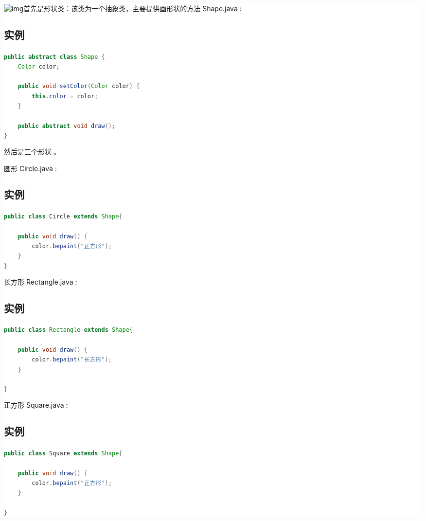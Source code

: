 ![img](https://www.runoob.com/wp-content/uploads/2018/06/1528771071-6517-e37eb6054ab198cb77c265273b2b.png)首先是形状类：该类为一个抽象类，主要提供画形状的方法 Shape.java :



## 实例

```java
public abstract class Shape {
    Color color;

    public void setColor(Color color) {
        this.color = color;
    }

    public abstract void draw();
}
```

然后是三个形状 。

圆形 Circle.java :

## 实例

```java
public class Circle extends Shape{

    public void draw() {
        color.bepaint("正方形");
    }
}
```

长方形 Rectangle.java :

## 实例

```java
public class Rectangle extends Shape{

    public void draw() {
        color.bepaint("长方形");
    }

}
```

正方形 Square.java :

## 实例

```java
public class Square extends Shape{

    public void draw() {
        color.bepaint("正方形");
    }

}
```
